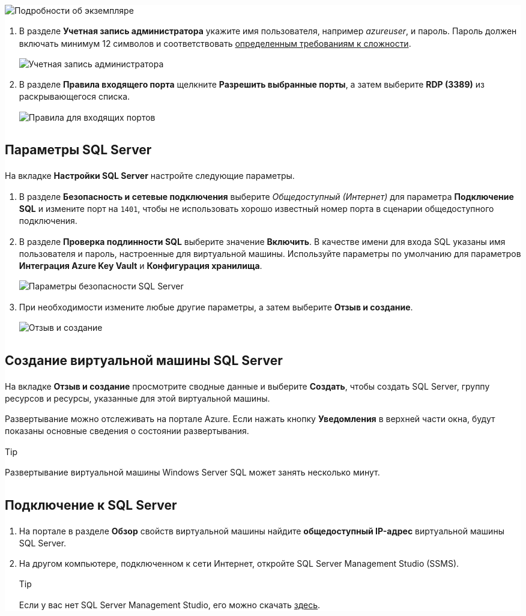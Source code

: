    ![Подробности об экземпляре](media/quickstart-sql-vm-create-portal/basics-instance-details.png)

1. В разделе **Учетная запись администратора** укажите имя пользователя, например _azureuser_, и пароль. Пароль должен включать минимум 12 символов и соответствовать [определенным требованиям к сложности](../../windows/faq.md#what-are-the-password-requirements-when-creating-a-vm).

   ![Учетная запись администратора](media/quickstart-sql-vm-create-portal/basics-administrator-account.png)

1. В разделе **Правила входящего порта** щелкните **Разрешить выбранные порты**, а затем выберите **RDP (3389)** из раскрывающегося списка. 

   ![Правила для входящих портов](media/quickstart-sql-vm-create-portal/basics-inbound-port-rules.png)

## <a name="sql-server-settings"></a>Параметры SQL Server

На вкладке **Настройки SQL Server** настройте следующие параметры.

1. В разделе **Безопасность и сетевые подключения** выберите _Общедоступный (Интернет)_ для параметра **Подключение SQL** и измените порт на `1401`, чтобы не использовать хорошо известный номер порта в сценарии общедоступного подключения. 
1. В разделе **Проверка подлинности SQL** выберите значение **Включить**. В качестве имени для входа SQL указаны имя пользователя и пароль, настроенные для виртуальной машины. Используйте параметры по умолчанию для параметров **Интеграция Azure Key Vault** и **Конфигурация хранилища**.  

   ![Параметры безопасности SQL Server](media/quickstart-sql-vm-create-portal/sql-server-settings.png)

1. При необходимости измените любые другие параметры, а затем выберите **Отзыв и создание**. 

   ![Отзыв и создание](media/quickstart-sql-vm-create-portal/review-create.png)


## <a name="create-the-sql-server-vm"></a>Создание виртуальной машины SQL Server

На вкладке **Отзыв и создание** просмотрите сводные данные и выберите **Создать**, чтобы создать SQL Server, группу ресурсов и ресурсы, указанные для этой виртуальной машины.

Развертывание можно отслеживать на портале Azure. Если нажать кнопку **Уведомления** в верхней части окна, будут показаны основные сведения о состоянии развертывания.

> [!TIP]
> Развертывание виртуальной машины Windows Server SQL может занять несколько минут.

## <a name="connect-to-sql-server"></a>Подключение к SQL Server

1. На портале в разделе **Обзор** свойств виртуальной машины найдите **общедоступный IP-адрес** виртуальной машины SQL Server.

1. На другом компьютере, подключенном к сети Интернет, откройте SQL Server Management Studio (SSMS).

   > [!TIP]
   > Если у вас нет SQL Server Management Studio, его можно скачать [здесь](https://docs.microsoft.com/sql/ssms/download-sql-server-management-studio-ssms).
